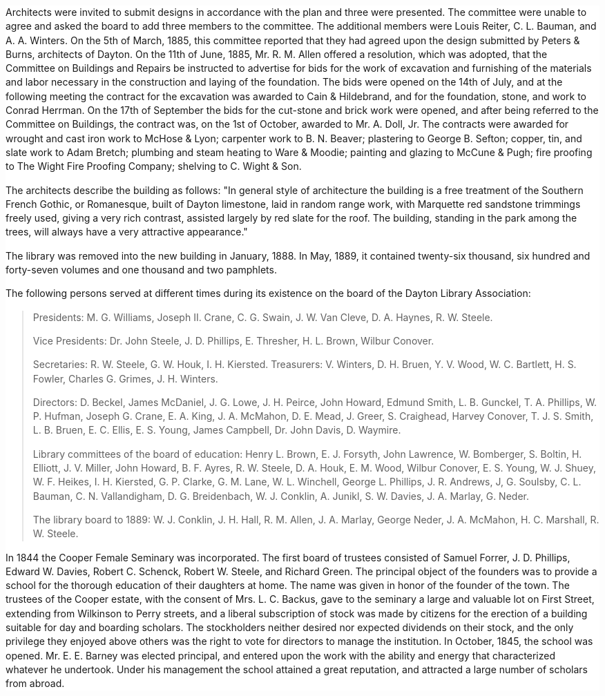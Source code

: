 Architects were invited to submit designs in accordance with the plan and three were presented. The committee were unable to agree and asked the board to add three members to the committee. The additional members were Louis Reiter, C. L. Bauman, and A. A. Winters. On the 5th of March, 1885, this committee reported that they had agreed upon the design submitted by Peters & Burns, architects of Dayton. On the 11th of June, 1885, Mr. R. M. Allen offered a resolution, which was adopted, that the Committee on Buildings and Repairs be instructed to advertise for bids for the work of excavation and furnishing of the materials and labor necessary in the construction and laying of the foundation. The bids were opened on the 14th of July, and at the following meeting the contract for the excavation was awarded to Cain & Hildebrand, and for the foundation, stone, and work to Conrad Herrman. On the 17th of September the bids for the cut-stone and brick work were opened, and after being referred to the Committee on Buildings, the contract was, on the 1st of October, awarded to Mr. A. Doll, Jr. The contracts were awarded for wrought and cast iron work to McHose & Lyon; carpenter work to B. N. Beaver; plastering to George B. Sefton; copper, tin, and slate work to Adam Bretch; plumbing and steam heating to Ware & Moodie; painting and glazing to McCune & Pugh; fire proofing to The Wight Fire Proofing Company; shelving to C. Wight & Son.

The architects describe the building as follows: "In general style of architecture the building is a free treatment of the Southern French Gothic, or Romanesque, built of Dayton limestone, laid in random range work, with Marquette red sandstone trimmings freely used, giving a very rich contrast, assisted largely by red slate for the roof. The building, standing in the park among the trees, will always have a very attractive appearance."

The library was removed into the new building in January, 1888. In May, 1889, it contained twenty-six thousand, six hundred and forty-seven volumes and one thousand and two pamphlets.

The following persons served at different times during its existence on the board of the Dayton Library Association:

> Presidents: M. G. Williams, Joseph II. Crane, C. G. Swain, J. W. Van Cleve, D. A. Haynes, R. W. Steele.
>
> Vice Presidents: Dr. John Steele, J. D. Phillips, E. Thresher, H. L. Brown, Wilbur Conover.
>
> Secretaries: R. W. Steele, G. W. Houk, I. H. Kiersted. Treasurers: V. Winters, D. H. Bruen, Y. V. Wood, W. C. Bartlett, H. S. Fowler, Charles G. Grimes, J. H. Winters.
>
> Directors: D. Beckel, James McDaniel, J. G. Lowe, J. H. Peirce, John Howard, Edmund Smith, L. B. Gunckel, T. A. Phillips, W. P. Hufman, Joseph G. Crane, E. A. King, J. A. McMahon, D. E. Mead, J. Greer, S. Craighead, Harvey Conover, T. J. S. Smith, L. B. Bruen, E. C. Ellis, E. S. Young, James Campbell, Dr. John Davis, D. Waymire.
>
> Library committees of the board of education: Henry L. Brown, E. J. Forsyth, John Lawrence, W. Bomberger, S. Boltin, H. Elliott, J. V. Miller, John Howard, B. F. Ayres, R. W. Steele, D. A. Houk, E. M. Wood, Wilbur Conover, E. S. Young, W. J. Shuey, W. F. Heikes, I. H. Kiersted, G. P. Clarke, G. M. Lane, W. L. Winchell, George L. Phillips, J. R. Andrews, J, G. Soulsby, C. L. Bauman, C. N. Vallandigham, D. G. Breidenbach, W. J. Conklin, A. Junikl, S. W. Davies, J. A. Marlay, G. Neder.
>
> The library board to 1889: W. J. Conklin, J. H. Hall, R. M. Allen, J. A. Marlay, George Neder, J. A. McMahon, H. C. Marshall, R. W. Steele.

In 1844 the Cooper Female Seminary was incorporated. The first board of trustees consisted of Samuel Forrer, J. D. Phillips, Edward W. Davies, Robert C. Schenck, Robert W. Steele, and Richard Green. The principal object of the founders was to provide a school for the thorough education of their daughters at home. The name was given in honor of the founder of the town. The trustees of the Cooper estate, with the consent of Mrs. L. C. Backus, gave to the seminary a large and valuable lot on First Street, extending from Wilkinson to Perry streets, and a liberal subscription of stock was made by citizens for the erection of a building suitable for day and boarding scholars. The stockholders neither desired nor expected dividends on their stock, and the only privilege they enjoyed above others was the right to vote for directors to manage the institution. In October, 1845, the school was opened. Mr. E. E. Barney was elected principal, and entered upon the work with the ability and energy that characterized whatever he undertook. Under his management the school attained a great reputation, and attracted a large number of scholars from abroad.
